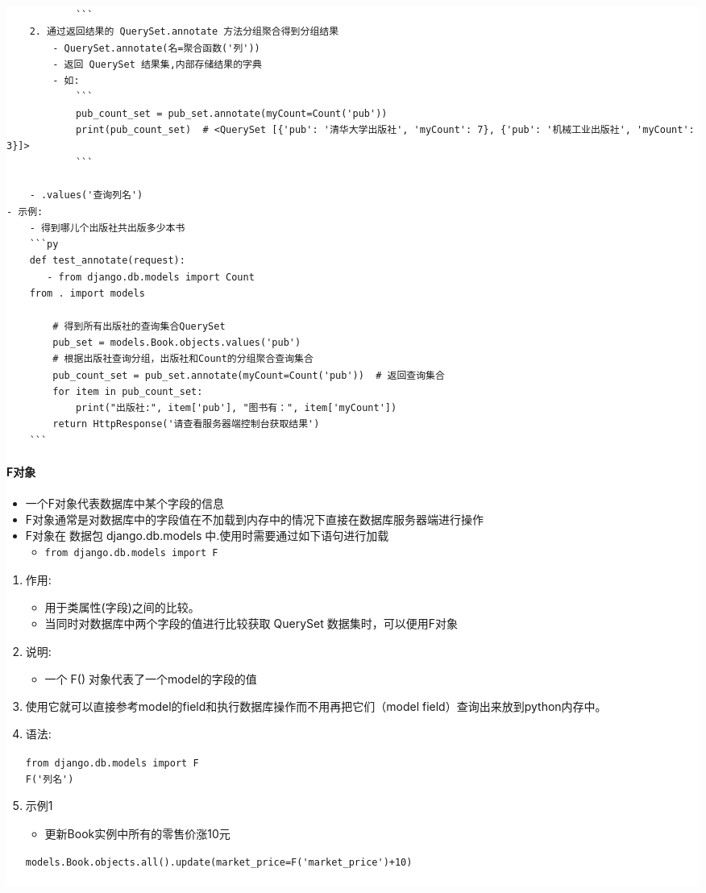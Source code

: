                 ```
        2. 通过返回结果的 QuerySet.annotate 方法分组聚合得到分组结果
            - QuerySet.annotate(名=聚合函数('列'))
            - 返回 QuerySet 结果集,内部存储结果的字典
            - 如:
                ```
                pub_count_set = pub_set.annotate(myCount=Count('pub'))
                print(pub_count_set)  # <QuerySet [{'pub': '清华大学出版社', 'myCount': 7}, {'pub': '机械工业出版社', 'myCount': 3}]>
                ```
            
        - .values('查询列名')
    - 示例:
        - 得到哪儿个出版社共出版多少本书
        ```py
        def test_annotate(request):
           - from django.db.models import Count
        from . import models
    
            # 得到所有出版社的查询集合QuerySet
            pub_set = models.Book.objects.values('pub')
            # 根据出版社查询分组，出版社和Count的分组聚合查询集合
            pub_count_set = pub_set.annotate(myCount=Count('pub'))  # 返回查询集合
            for item in pub_count_set:
                print("出版社:", item['pub'], "图书有：", item['myCount'])
            return HttpResponse('请查看服务器端控制台获取结果')
        ```

#### F对象
- 一个F对象代表数据库中某个字段的信息
- F对象通常是对数据库中的字段值在不加载到内存中的情况下直接在数据库服务器端进行操作
- F对象在 数据包 django.db.models 中.使用时需要通过如下语句进行加载
    - `from django.db.models import F`
1. 作用:
    - 用于类属性(字段)之间的比较。
    - 当同时对数据库中两个字段的值进行比较获取 QuerySet 数据集时，可以便用F对象
2. 说明:
   
    - 一个 F() 对象代表了一个model的字段的值
3.  使用它就可以直接参考model的field和执行数据库操作而不用再把它们（model field）查询出来放到python内存中。

4. 语法:
    ```
    from django.db.models import F
    F('列名')
    ```

5. 示例1
    - 更新Book实例中所有的零售价涨10元
    ```
    models.Book.objects.all().update(market_price=F('market_price')+10)
    